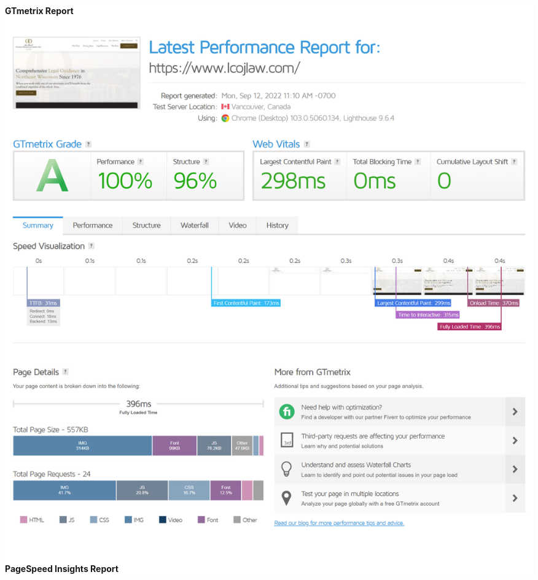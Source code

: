 #### GTmetrix Report

![lcojlaw.com GTmetrix website report](lcojlaw-website-gtmetrix-report.jpg)

#### PageSpeed Insights Report
